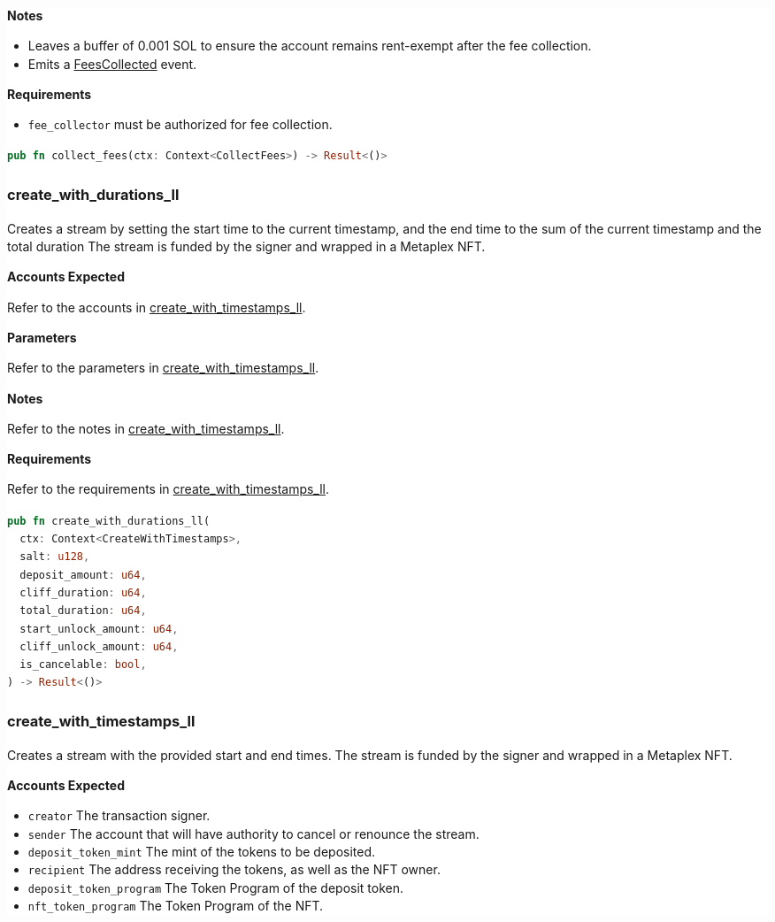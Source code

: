 **Notes**

- Leaves a buffer of 0.001 SOL to ensure the account remains rent-exempt after the fee collection.
- Emits a [FeesCollected](04-events.md#feescollected) event.

**Requirements**

- `fee_collector` must be authorized for fee collection.

```rust
pub fn collect_fees(ctx: Context<CollectFees>) -> Result<()>
```

### create_with_durations_ll

Creates a stream by setting the start time to the current timestamp, and the end time to the sum of the current
timestamp and the total duration The stream is funded by the signer and wrapped in a Metaplex NFT.

**Accounts Expected**

Refer to the accounts in [create_with_timestamps_ll](#create_with_timestamps_ll).

**Parameters**

Refer to the parameters in [create_with_timestamps_ll](#create_with_timestamps_ll).

**Notes**

Refer to the notes in [create_with_timestamps_ll](#create_with_timestamps_ll).

**Requirements**

Refer to the requirements in [create_with_timestamps_ll](#create_with_timestamps_ll).

```rust
pub fn create_with_durations_ll(
  ctx: Context<CreateWithTimestamps>,
  salt: u128,
  deposit_amount: u64,
  cliff_duration: u64,
  total_duration: u64,
  start_unlock_amount: u64,
  cliff_unlock_amount: u64,
  is_cancelable: bool,
) -> Result<()>
```

### create_with_timestamps_ll

Creates a stream with the provided start and end times. The stream is funded by the signer and wrapped in a Metaplex
NFT.

**Accounts Expected**

- `creator` The transaction signer.
- `sender` The account that will have authority to cancel or renounce the stream.
- `deposit_token_mint` The mint of the tokens to be deposited.
- `recipient` The address receiving the tokens, as well as the NFT owner.
- `deposit_token_program` The Token Program of the deposit token.
- `nft_token_program` The Token Program of the NFT.
